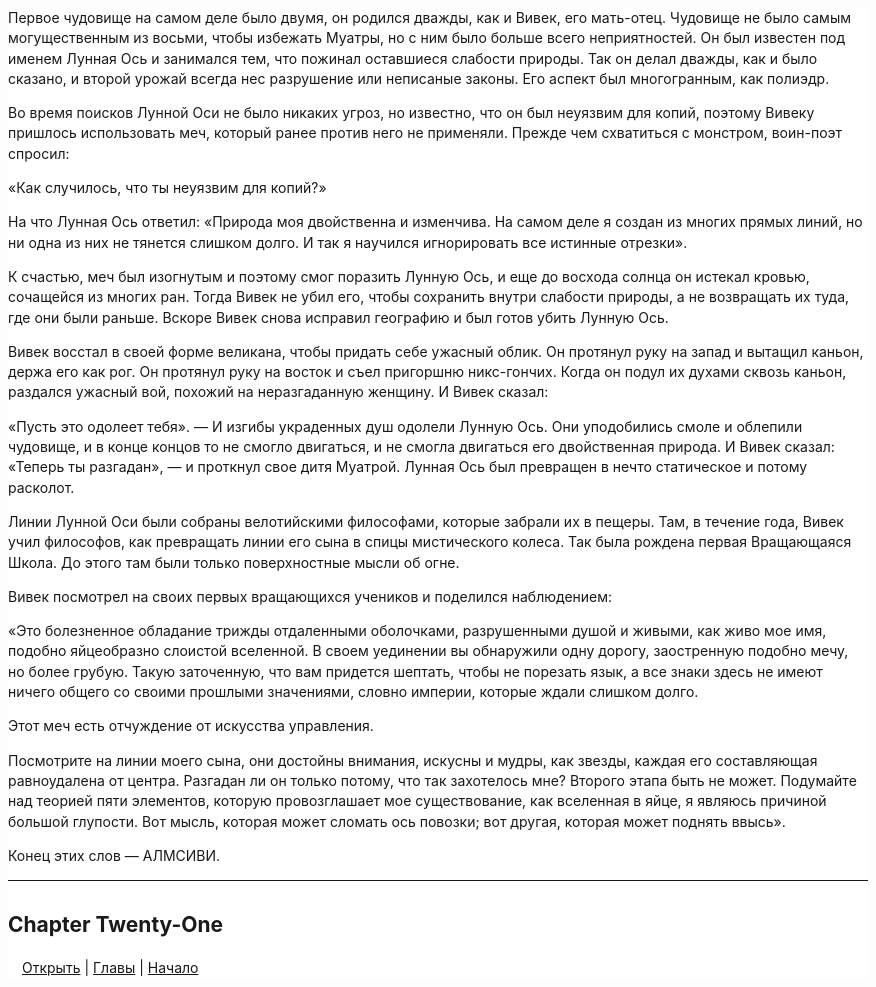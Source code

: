 Первое чудовище на самом деле было двумя, он родился дважды, как и Вивек, его мать-отец. Чудовище не было самым могущественным из восьми, чтобы избежать Муатры, но с ним было больше всего неприятностей. Он был известен под именем Лунная Ось и занимался тем, что пожинал оставшиеся слабости природы. Так он делал дважды, как и было сказано, и второй урожай всегда нес разрушение или неписаные законы. Его аспект был многогранным, как полиэдр.

Во время поисков Лунной Оси не было никаких угроз, но известно, что он был неуязвим для копий, поэтому Вивеку пришлось использовать меч, который ранее против него не применяли. Прежде чем схватиться с монстром, воин-поэт спросил:

«Как случилось, что ты неуязвим для копий?»

На что Лунная Ось ответил: «Природа моя двойственна и изменчива. На самом деле я создан из многих прямых линий, но ни одна из них не тянется слишком долго. И так я научился игнорировать все истинные отрезки».

К счастью, меч был изогнутым и поэтому смог поразить Лунную Ось, и еще до восхода солнца он истекал кровью, сочащейся из многих ран. Тогда Вивек не убил его, чтобы сохранить внутри слабости природы, а не возвращать их туда, где они были раньше. Вскоре Вивек снова исправил географию и был готов убить Лунную Ось.

Вивек восстал в своей форме великана, чтобы придать себе ужасный облик. Он протянул руку на запад и вытащил каньон, держа его как рог. Он протянул руку на восток и съел пригоршню никс-гончих. Когда он подул их духами сквозь каньон, раздался ужасный вой, похожий на неразгаданную женщину. И Вивек сказал:

«Пусть это одолеет тебя». — И изгибы украденных душ одолели Лунную Ось. Они уподобились смоле и облепили чудовище, и в конце концов то не смогло двигаться, и не смогла двигаться его двойственная природа.
И Вивек сказал: «Теперь ты разгадан», — и проткнул свое дитя Муатрой. Лунная Ось был превращен в нечто статическое и потому расколот.

Линии Лунной Оси были собраны велотийскими философами, которые забрали их в пещеры. Там, в течение года, Вивек учил философов, как превращать линии его сына в спицы мистического колеса. Так была рождена первая Вращающаяся Школа. До этого там были только поверхностные мысли об огне.

Вивек посмотрел на своих первых вращающихся учеников и поделился наблюдением:

«Это болезненное обладание трижды отдаленными оболочками, разрушенными душой и живыми, как живо мое имя, подобно яйцеобразно слоистой вселенной. В своем уединении вы обнаружили одну дорогу, заостренную подобно мечу, но более грубую. Такую заточенную, что вам придется шептать, чтобы не порезать язык, а все знаки здесь не имеют ничего общего со своими прошлыми значениями, словно империи, которые ждали слишком долго.

Этот меч есть отчуждение от искусства управления.

Посмотрите на линии моего сына, они достойны внимания, искусны и мудры, как звезды, каждая его составляющая равноудалена от центра. Разгадан ли он только потому, что так захотелось мне? Второго этапа быть не может. Подумайте над теорией пяти элементов, которую провозглашает мое существование, как вселенная в яйце, я являюсь причиной большой глупости. Вот мысль, которая может сломать ось повозки; вот другая, которая может поднять ввысь».

Конец этих слов — АЛМСИВИ.

---

## Chapter Twenty-One
&emsp;[Открыть][60] | [Главы][38] | [Начало][37]


[1]: #chapter-one
[2]: #chapter-two
[3]: #chapter-three
[4]: #chapter-four
[5]: #chapter-five
[6]: #chapter-six
[7]: #chapter-seven
[8]: #chapter-eight
[9]: #chapter-nine
[10]: #chapter-ten
[11]: #chapter-eleven
[12]: #chapter-twelve
[13]: #chapter-thirteen
[14]: #chapter-fourteen
[15]: #chapter-fifteen
[16]: #chapter-sixteen
[17]: #chapter-seventeen
[18]: #chapter-eighteen
[19]: #chapter-nineteen
[20]: #chapter-twenty
[21]: #chapter-twenty-one
[22]: #chapter-twenty-two
[23]: #chapter-twenty-three
[24]: #chapter-twenty-four
[25]: #chapter-twenty-five
[26]: #chapter-twenty-six
[27]: #chapter-twenty-seven
[28]: #chapter-twenty-eight
[29]: #chapter-twenty-nine
[30]: #chapter-thirty
[31]: #chapter-thirty-one
[32]: #chapter-thirty-two
[33]: #chapter-thirty-three
[34]: #chapter-thirty-four
[35]: #chapter-thirty-five
[36]: #chapter-thirty-six
[37]: #
[38]: #chapters
[39]: russkij/csv/36_ru.lang.csv
[40]: russkij/markdown/propoved_01.md
[41]: russkij/markdown/propoved_02.md
[42]: russkij/markdown/propoved_03.md
[43]: russkij/markdown/propoved_04.md
[44]: russkij/markdown/propoved_05.md
[45]: russkij/markdown/propoved_06.md
[46]: russkij/markdown/propoved_07.md
[47]: russkij/markdown/propoved_08.md
[48]: russkij/markdown/propoved_09.md
[49]: russkij/markdown/propoved_10.md
[50]: russkij/markdown/propoved_11.md
[51]: russkij/markdown/propoved_12.md
[52]: russkij/markdown/propoved_13.md
[53]: russkij/markdown/propoved_14.md
[54]: russkij/markdown/propoved_15.md
[55]: russkij/markdown/propoved_16.md
[56]: russkij/markdown/propoved_17.md
[57]: russkij/markdown/propoved_18.md
[58]: russkij/markdown/propoved_19.md
[59]: russkij/markdown/propoved_20.md
[60]: russkij/markdown/propoved_21.md
[61]: russkij/markdown/propoved_22.md
[62]: russkij/markdown/propoved_23.md
[63]: russkij/markdown/propoved_24.md
[64]: russkij/markdown/propoved_25.md
[65]: russkij/markdown/propoved_26.md
[66]: russkij/markdown/propoved_27.md
[67]: russkij/markdown/propoved_28.md